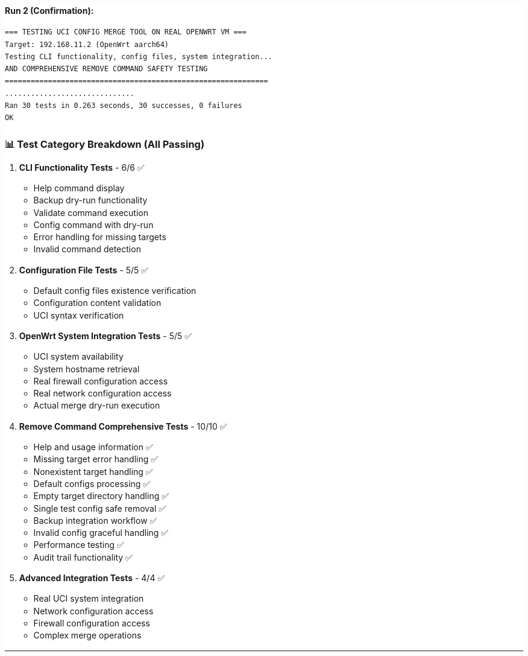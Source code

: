 **Run 2 (Confirmation):**
```
=== TESTING UCI CONFIG MERGE TOOL ON REAL OPENWRT VM ===
Target: 192.168.11.2 (OpenWrt aarch64)
Testing CLI functionality, config files, system integration...
AND COMPREHENSIVE REMOVE COMMAND SAFETY TESTING
=============================================================
..............................
Ran 30 tests in 0.263 seconds, 30 successes, 0 failures
OK
```

### 📊 **Test Category Breakdown (All Passing)**

1. **CLI Functionality Tests** - 6/6 ✅
   - Help command display
   - Backup dry-run functionality  
   - Validate command execution
   - Config command with dry-run
   - Error handling for missing targets
   - Invalid command detection

2. **Configuration File Tests** - 5/5 ✅
   - Default config files existence verification
   - Configuration content validation
   - UCI syntax verification

3. **OpenWrt System Integration Tests** - 5/5 ✅
   - UCI system availability
   - System hostname retrieval
   - Real firewall configuration access
   - Real network configuration access
   - Actual merge dry-run execution

4. **Remove Command Comprehensive Tests** - 10/10 ✅
   - Help and usage information ✅
   - Missing target error handling ✅
   - Nonexistent target handling ✅
   - Default configs processing ✅
   - Empty target directory handling ✅
   - Single test config safe removal ✅
   - Backup integration workflow ✅
   - Invalid config graceful handling ✅
   - Performance testing ✅
   - Audit trail functionality ✅

5. **Advanced Integration Tests** - 4/4 ✅
   - Real UCI system integration
   - Network configuration access
   - Firewall configuration access
   - Complex merge operations

---
